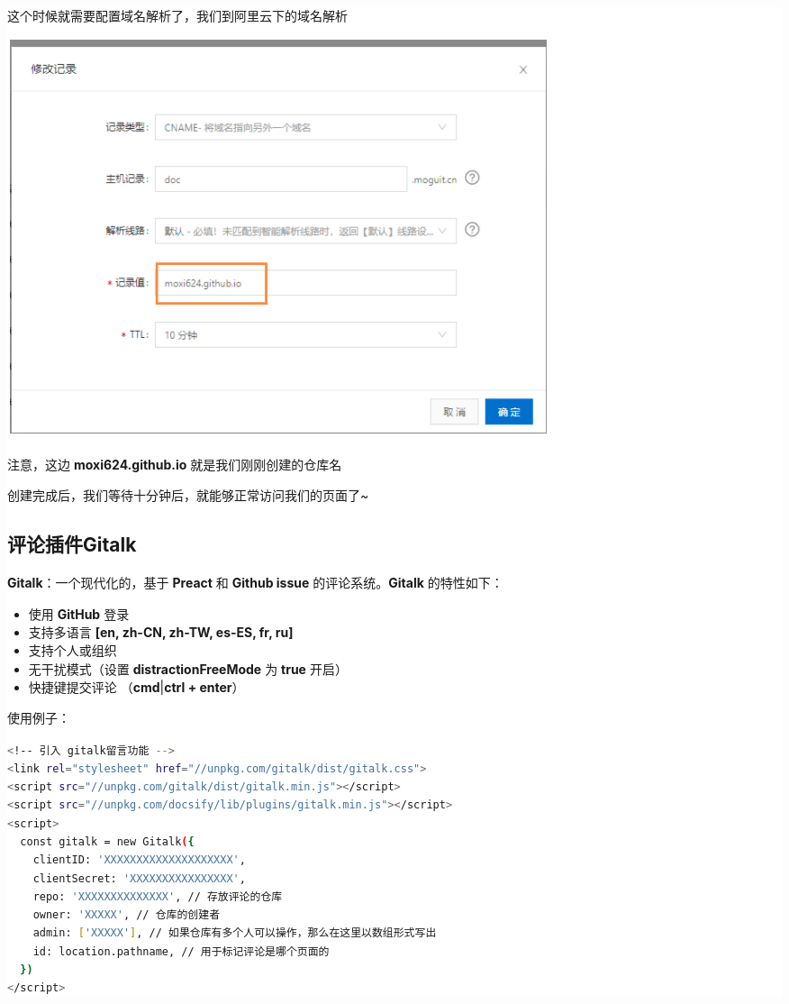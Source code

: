 这个时候就需要配置域名解析了，我们到阿里云下的域名解析

![修改阿里云域名解析](images/image-20201225194448952.png)

注意，这边 **moxi624.github.io** 就是我们刚刚创建的仓库名

创建完成后，我们等待十分钟后，就能够正常访问我们的页面了~

## 评论插件Gitalk

**Gitalk**：一个现代化的，基于 **Preact** 和 **Github issue** 的评论系统。**Gitalk** 的特性如下：

- 使用 **GitHub** 登录 
- 支持多语言 **[en, zh-CN, zh-TW, es-ES, fr, ru]** 
- 支持个人或组织 
- 无干扰模式（设置 **distractionFreeMode** 为 **true** 开启） 
- 快捷键提交评论 （**cmd**|**ctrl + enter**）

使用例子：

```bash
<!-- 引入 gitalk留言功能 -->
<link rel="stylesheet" href="//unpkg.com/gitalk/dist/gitalk.css">
<script src="//unpkg.com/gitalk/dist/gitalk.min.js"></script>
<script src="//unpkg.com/docsify/lib/plugins/gitalk.min.js"></script>
<script>
  const gitalk = new Gitalk({
    clientID: 'XXXXXXXXXXXXXXXXXXXX',
    clientSecret: 'XXXXXXXXXXXXXXXX',
    repo: 'XXXXXXXXXXXXXX', // 存放评论的仓库
    owner: 'XXXXX', // 仓库的创建者
    admin: ['XXXXX'], // 如果仓库有多个人可以操作，那么在这里以数组形式写出
    id: location.pathname, // 用于标记评论是哪个页面的
  })
</script>
```
